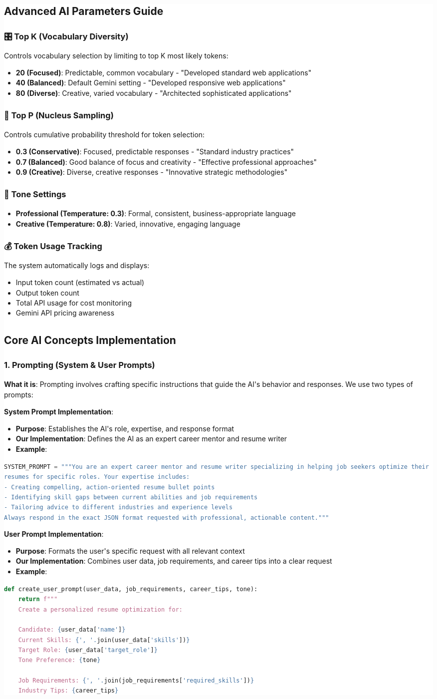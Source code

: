 ## Advanced AI Parameters Guide

### 🎛️ Top K (Vocabulary Diversity)
Controls vocabulary selection by limiting to top K most likely tokens:
- **20 (Focused)**: Predictable, common vocabulary - "Developed standard web applications"
- **40 (Balanced)**: Default Gemini setting - "Developed responsive web applications"
- **80 (Diverse)**: Creative, varied vocabulary - "Architected sophisticated applications"

### 🎯 Top P (Nucleus Sampling)
Controls cumulative probability threshold for token selection:
- **0.3 (Conservative)**: Focused, predictable responses - "Standard industry practices"
- **0.7 (Balanced)**: Good balance of focus and creativity - "Effective professional approaches"
- **0.9 (Creative)**: Diverse, creative responses - "Innovative strategic methodologies"

### 🎨 Tone Settings
- **Professional (Temperature: 0.3)**: Formal, consistent, business-appropriate language
- **Creative (Temperature: 0.8)**: Varied, innovative, engaging language

### 💰 Token Usage Tracking
The system automatically logs and displays:
- Input token count (estimated vs actual)
- Output token count
- Total API usage for cost monitoring
- Gemini API pricing awareness

## Core AI Concepts Implementation

### 1. **Prompting (System & User Prompts)**

**What it is**: Prompting involves crafting specific instructions that guide the AI's behavior and responses. We use two types of prompts:

**System Prompt Implementation**:
- **Purpose**: Establishes the AI's role, expertise, and response format
- **Our Implementation**: Defines the AI as an expert career mentor and resume writer
- **Example**:
```python
SYSTEM_PROMPT = """You are an expert career mentor and resume writer specializing in helping job seekers optimize their resumes for specific roles. Your expertise includes:
- Creating compelling, action-oriented resume bullet points
- Identifying skill gaps between current abilities and job requirements  
- Tailoring advice to different industries and experience levels
Always respond in the exact JSON format requested with professional, actionable content."""
```

**User Prompt Implementation**:
- **Purpose**: Formats the user's specific request with all relevant context
- **Our Implementation**: Combines user data, job requirements, and career tips into a clear request
- **Example**:
```python
def create_user_prompt(user_data, job_requirements, career_tips, tone):
    return f"""
    Create a personalized resume optimization for:
    
    Candidate: {user_data['name']}
    Current Skills: {', '.join(user_data['skills'])}
    Target Role: {user_data['target_role']}
    Tone Preference: {tone}
    
    Job Requirements: {', '.join(job_requirements['required_skills'])}
    Industry Tips: {career_tips}
```